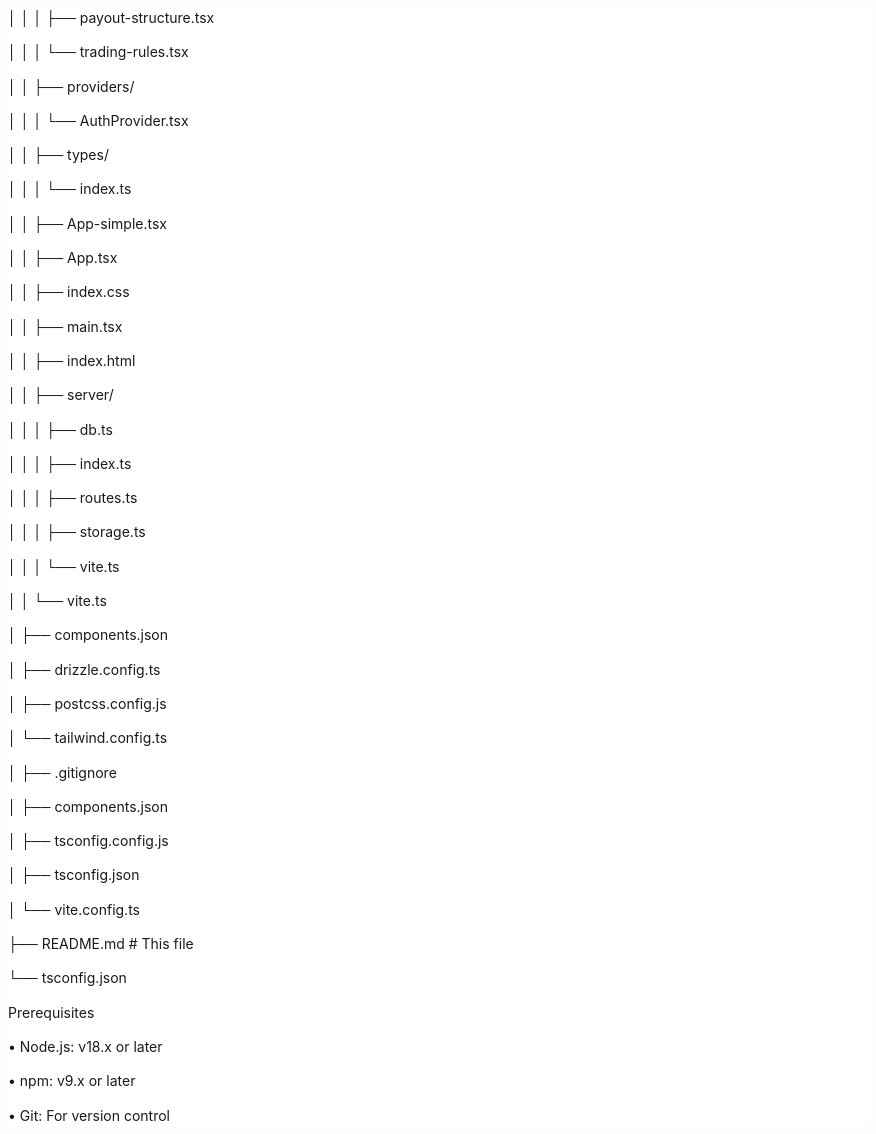 │   │   │   ├── payout-structure.tsx

│   │   │   └── trading-rules.tsx

│   │   ├── providers/

│   │   │   └── AuthProvider.tsx

│   │   ├── types/

│   │   │   └── index.ts

│   │   ├── App-simple.tsx

│   │   ├── App.tsx

│   │   ├── index.css

│   │   ├── main.tsx

│   │   ├── index.html

│   │   ├── server/

│   │   │   ├── db.ts

│   │   │   ├── index.ts

│   │   │   ├── routes.ts

│   │   │   ├── storage.ts

│   │   │   └── vite.ts

│   │   └── vite.ts

│    ├── components.json

│    ├── drizzle.config.ts

│    ├── postcss.config.js

│   └── tailwind.config.ts

│   ├── .gitignore

│   ├── components.json

│   ├── tsconfig.config.js

│   ├── tsconfig.json

│   └── vite.config.ts

├── README.md             # This file

└── tsconfig.json

Prerequisites

•	Node.js: v18.x or later

•	npm: v9.x or later

•	Git: For version control
